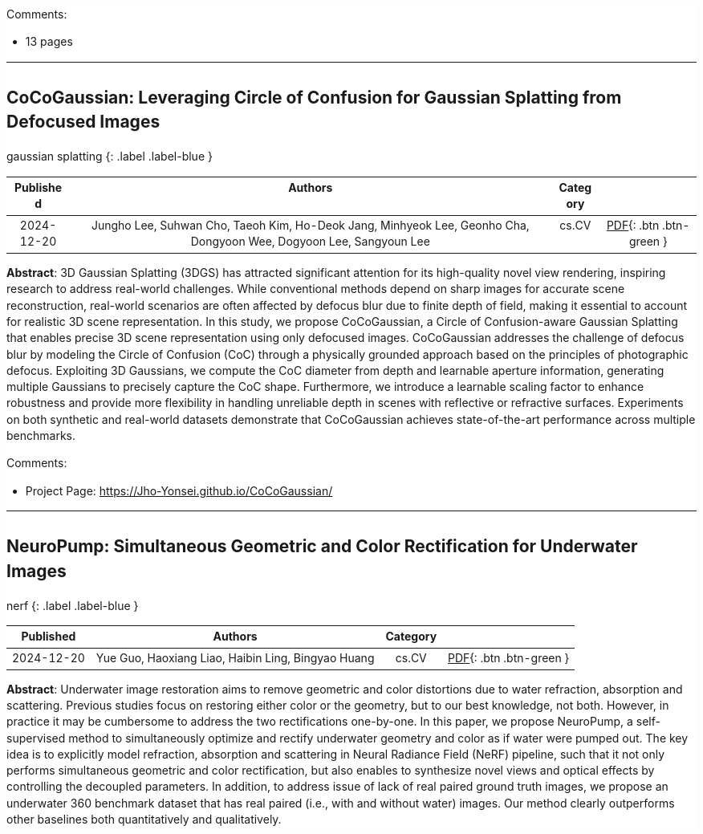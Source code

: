 Comments:
- 13 pages

---

## CoCoGaussian: Leveraging Circle of Confusion for Gaussian Splatting from  Defocused Images

gaussian splatting
{: .label .label-blue }

| Published | Authors | Category | |
|:---:|:---:|:---:|:---:|
| 2024-12-20 | Jungho Lee, Suhwan Cho, Taeoh Kim, Ho-Deok Jang, Minhyeok Lee, Geonho Cha, Dongyoon Wee, Dogyoon Lee, Sangyoun Lee | cs.CV | [PDF](http://arxiv.org/pdf/2412.16028v1){: .btn .btn-green } |

**Abstract**: 3D Gaussian Splatting (3DGS) has attracted significant attention for its
high-quality novel view rendering, inspiring research to address real-world
challenges. While conventional methods depend on sharp images for accurate
scene reconstruction, real-world scenarios are often affected by defocus blur
due to finite depth of field, making it essential to account for realistic 3D
scene representation. In this study, we propose CoCoGaussian, a Circle of
Confusion-aware Gaussian Splatting that enables precise 3D scene representation
using only defocused images. CoCoGaussian addresses the challenge of defocus
blur by modeling the Circle of Confusion (CoC) through a physically grounded
approach based on the principles of photographic defocus. Exploiting 3D
Gaussians, we compute the CoC diameter from depth and learnable aperture
information, generating multiple Gaussians to precisely capture the CoC shape.
Furthermore, we introduce a learnable scaling factor to enhance robustness and
provide more flexibility in handling unreliable depth in scenes with reflective
or refractive surfaces. Experiments on both synthetic and real-world datasets
demonstrate that CoCoGaussian achieves state-of-the-art performance across
multiple benchmarks.

Comments:
- Project Page: https://Jho-Yonsei.github.io/CoCoGaussian/

---

## NeuroPump: Simultaneous Geometric and Color Rectification for Underwater  Images

nerf
{: .label .label-blue }

| Published | Authors | Category | |
|:---:|:---:|:---:|:---:|
| 2024-12-20 | Yue Guo, Haoxiang Liao, Haibin Ling, Bingyao Huang | cs.CV | [PDF](http://arxiv.org/pdf/2412.15890v1){: .btn .btn-green } |

**Abstract**: Underwater image restoration aims to remove geometric and color distortions
due to water refraction, absorption and scattering. Previous studies focus on
restoring either color or the geometry, but to our best knowledge, not both.
However, in practice it may be cumbersome to address the two rectifications
one-by-one. In this paper, we propose NeuroPump, a self-supervised method to
simultaneously optimize and rectify underwater geometry and color as if water
were pumped out. The key idea is to explicitly model refraction, absorption and
scattering in Neural Radiance Field (NeRF) pipeline, such that it not only
performs simultaneous geometric and color rectification, but also enables to
synthesize novel views and optical effects by controlling the decoupled
parameters. In addition, to address issue of lack of real paired ground truth
images, we propose an underwater 360 benchmark dataset that has real paired
(i.e., with and without water) images. Our method clearly outperforms other
baselines both quantitatively and qualitatively.
